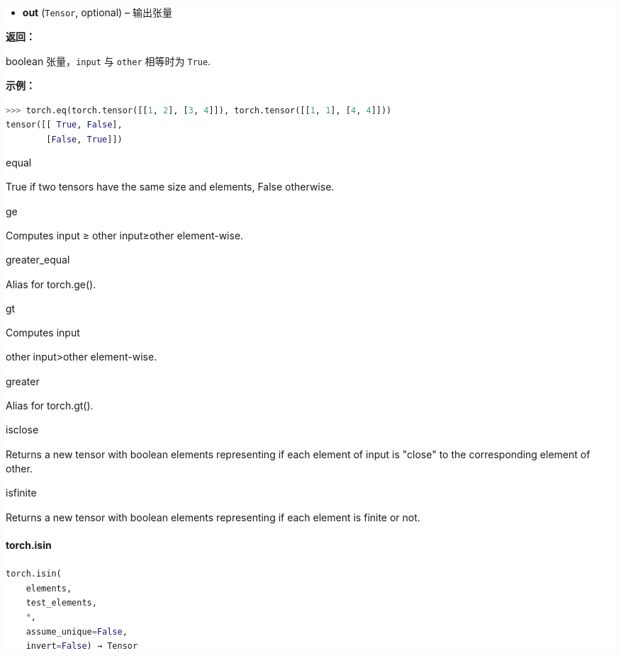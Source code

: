 - **out** (`Tensor`, optional) – 输出张量

**返回：**

boolean 张量，`input` 与 `other` 相等时为 `True`.

**示例：**

```python
>>> torch.eq(torch.tensor([[1, 2], [3, 4]]), torch.tensor([[1, 1], [4, 4]]))
tensor([[ True, False],
        [False, True]])
```

equal

True if two tensors have the same size and elements, False otherwise.

ge

Computes 
input
≥
other
input≥other element-wise.

greater_equal

Alias for torch.ge().

gt

Computes 
input
>
other
input>other element-wise.

greater

Alias for torch.gt().

isclose

Returns a new tensor with boolean elements representing if each element of input is "close" to the corresponding element of other.

isfinite

Returns a new tensor with boolean elements representing if each element is finite or not.

#### torch.isin

```python
torch.isin(
    elements, 
    test_elements, 
    *, 
    assume_unique=False, 
    invert=False) → Tensor
```
